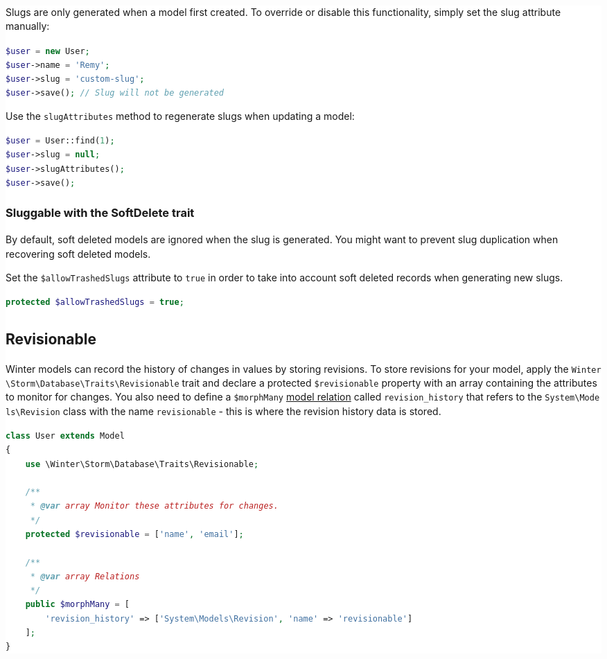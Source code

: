 Slugs are only generated when a model first created. To override or disable this functionality, simply set the slug attribute manually:

```php
$user = new User;
$user->name = 'Remy';
$user->slug = 'custom-slug';
$user->save(); // Slug will not be generated
```

Use the `slugAttributes` method to regenerate slugs when updating a model:

```php
$user = User::find(1);
$user->slug = null;
$user->slugAttributes();
$user->save();
```

### Sluggable with the SoftDelete trait

By default, soft deleted models are ignored when the slug is generated.
You might want to prevent slug duplication when recovering soft deleted models.

Set the `$allowTrashedSlugs` attribute to `true` in order to take into account soft deleted records when generating new slugs.

```php
protected $allowTrashedSlugs = true;
```

## Revisionable

Winter models can record the history of changes in values by storing revisions. To store revisions for your model, apply the `Winter\Storm\Database\Traits\Revisionable` trait and declare a protected `$revisionable` property with an array containing the attributes to monitor for changes. You also need to define a `$morphMany` [model relation](relations) called `revision_history` that refers to the `System\Models\Revision` class with the name `revisionable` - this is where the revision history data is stored.

```php
class User extends Model
{
    use \Winter\Storm\Database\Traits\Revisionable;

    /**
     * @var array Monitor these attributes for changes.
     */
    protected $revisionable = ['name', 'email'];

    /**
     * @var array Relations
     */
    public $morphMany = [
        'revision_history' => ['System\Models\Revision', 'name' => 'revisionable']
    ];
}
```
